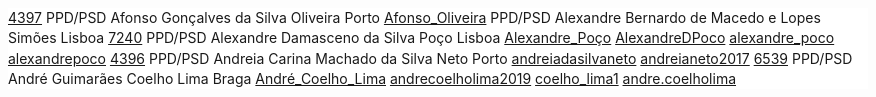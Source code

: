 <tr>
    <td><a href='https://www.parlamento.pt/DeputadoGP/Paginas/Biografia.aspx?BID=4397'>4397</a></td>
    <td>PPD/PSD</td>
    <td>Afonso Gonçalves da Silva Oliveira</td>
    <td>Porto</td>
    <td><a href='https://pt.wikipedia.org/wiki/Afonso_Oliveira'>Afonso_Oliveira</a></td>
    <td></td>
    <td></td>
    <td></td>
</tr>

<tr>
    <td></td>
    <td>PPD/PSD</td>
    <td>Alexandre Bernardo de Macedo e Lopes Simões</td>
    <td>Lisboa</td>
    <td></td>
    <td></td>
    <td></td>
    <td></td>
</tr>

<tr>
    <td><a href='https://www.parlamento.pt/DeputadoGP/Paginas/Biografia.aspx?BID=7240'>7240</a></td>
    <td>PPD/PSD</td>
    <td>Alexandre Damasceno da Silva Poço</td>
    <td>Lisboa</td>
    <td><a href='https://pt.wikipedia.org/wiki/Alexandre_Poço'>Alexandre_Poço</a></td>
    <td><a href='https://www.facebook.com/AlexandreDPoco'>AlexandreDPoco</a></td>
    <td><a href='https://twitter.com/alexandre_poco'>alexandre_poco</a></td>
    <td><a href='https://www.instagram.com/alexandrepoco'>alexandrepoco</a></td>
</tr>

<tr>
    <td><a href='https://www.parlamento.pt/DeputadoGP/Paginas/Biografia.aspx?BID=4396'>4396</a></td>
    <td>PPD/PSD</td>
    <td>Andreia Carina Machado da Silva Neto</td>
    <td>Porto</td>
    <td></td>
    <td><a href='https://www.facebook.com/andreiadasilvaneto'>andreiadasilvaneto</a></td>
    <td><a href='https://twitter.com/andreianeto2017'>andreianeto2017</a></td>
    <td></td>
</tr>

<tr>
    <td><a href='https://www.parlamento.pt/DeputadoGP/Paginas/Biografia.aspx?BID=6539'>6539</a></td>
    <td>PPD/PSD</td>
    <td>André Guimarães Coelho Lima</td>
    <td>Braga</td>
    <td><a href='https://pt.wikipedia.org/wiki/André_Coelho_Lima'>André_Coelho_Lima</a></td>
    <td><a href='https://www.facebook.com/andrecoelholima2019'>andrecoelholima2019</a></td>
    <td><a href='https://twitter.com/coelho_lima1'>coelho_lima1</a></td>
    <td><a href='https://www.instagram.com/andre.coelholima'>andre.coelholima</a></td>
</tr>
